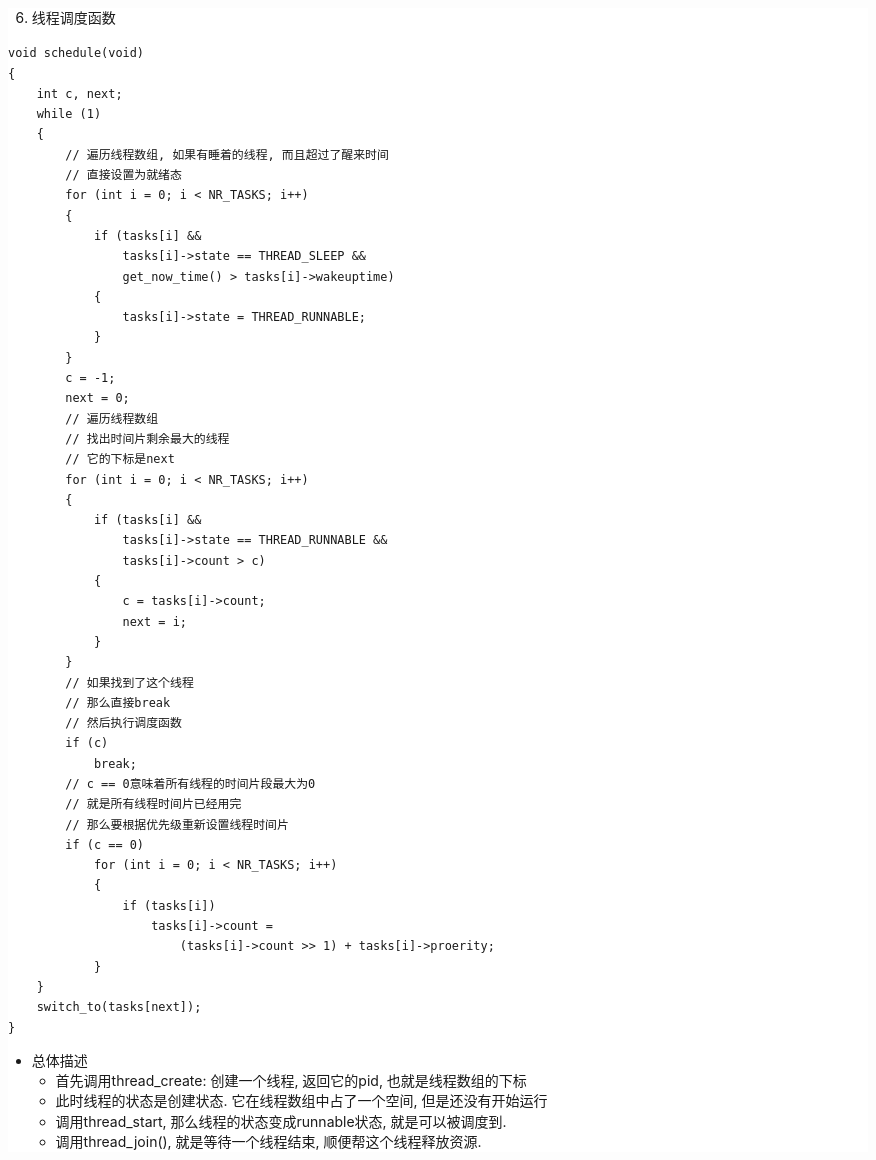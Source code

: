 6. 线程调度函数

```
void schedule(void)
{
    int c, next;
    while (1)
    {
        // 遍历线程数组, 如果有睡着的线程, 而且超过了醒来时间
        // 直接设置为就绪态
        for (int i = 0; i < NR_TASKS; i++)
        {
            if (tasks[i] &&
                tasks[i]->state == THREAD_SLEEP &&
                get_now_time() > tasks[i]->wakeuptime)
            {
                tasks[i]->state = THREAD_RUNNABLE;
            }
        }
        c = -1;
        next = 0;
        // 遍历线程数组
        // 找出时间片剩余最大的线程
        // 它的下标是next
        for (int i = 0; i < NR_TASKS; i++)
        {
            if (tasks[i] &&
                tasks[i]->state == THREAD_RUNNABLE &&
                tasks[i]->count > c)
            {
                c = tasks[i]->count;
                next = i;
            }
        }
        // 如果找到了这个线程
        // 那么直接break
        // 然后执行调度函数
        if (c)
            break;
        // c == 0意味着所有线程的时间片段最大为0
        // 就是所有线程时间片已经用完
        // 那么要根据优先级重新设置线程时间片
        if (c == 0)
            for (int i = 0; i < NR_TASKS; i++)
            {
                if (tasks[i])
                    tasks[i]->count =
                        (tasks[i]->count >> 1) + tasks[i]->proerity;
            }
    }
    switch_to(tasks[next]);
}
```
- 总体描述
    - 首先调用thread_create: 创建一个线程, 返回它的pid, 也就是线程数组的下标
    - 此时线程的状态是创建状态. 它在线程数组中占了一个空间, 但是还没有开始运行
    - 调用thread_start, 那么线程的状态变成runnable状态, 就是可以被调度到.
    - 调用thread_join(), 就是等待一个线程结束, 顺便帮这个线程释放资源. 

